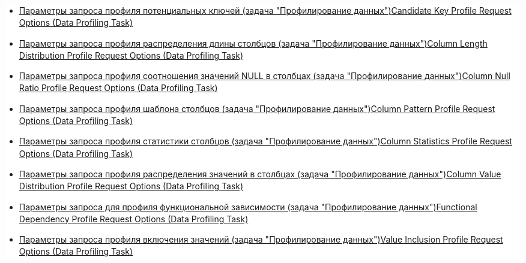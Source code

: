 -   [<span data-ttu-id="269a7-244">Параметры запроса профиля потенциальных ключей (задача "Профилирование данных")</span><span class="sxs-lookup"><span data-stu-id="269a7-244">Candidate Key Profile Request Options &#40;Data Profiling Task&#41;</span></span>](candidate-key-profile-request-options-data-profiling-task.md)  
  
-   [<span data-ttu-id="269a7-245">Параметры запроса профиля распределения длины столбцов (задача "Профилирование данных")</span><span class="sxs-lookup"><span data-stu-id="269a7-245">Column Length Distribution Profile Request Options &#40;Data Profiling Task&#41;</span></span>](column-length-distribution-profile-request-options-data-profiling-task.md)  
  
-   [<span data-ttu-id="269a7-246">Параметры запроса профиля соотношения значений NULL в столбцах (задача "Профилирование данных")</span><span class="sxs-lookup"><span data-stu-id="269a7-246">Column Null Ratio Profile Request Options &#40;Data Profiling Task&#41;</span></span>](column-null-ratio-profile-request-options-data-profiling-task.md)  
  
-   [<span data-ttu-id="269a7-247">Параметры запроса профиля шаблона столбцов (задача "Профилирование данных")</span><span class="sxs-lookup"><span data-stu-id="269a7-247">Column Pattern Profile Request Options &#40;Data Profiling Task&#41;</span></span>](column-pattern-profile-request-options-data-profiling-task.md)  
  
-   [<span data-ttu-id="269a7-248">Параметры запроса профиля статистики столбцов (задача "Профилирование данных")</span><span class="sxs-lookup"><span data-stu-id="269a7-248">Column Statistics Profile Request Options &#40;Data Profiling Task&#41;</span></span>](column-statistics-profile-request-options-data-profiling-task.md)  
  
-   [<span data-ttu-id="269a7-249">Параметры запроса профиля распределения значений в столбцах (задача "Профилирование данных")</span><span class="sxs-lookup"><span data-stu-id="269a7-249">Column Value Distribution Profile Request Options &#40;Data Profiling Task&#41;</span></span>](column-value-distribution-profile-request-options-data-profiling-task.md)  
  
-   [<span data-ttu-id="269a7-250">Параметры запроса для профиля функциональной зависимости (задача "Профилирование данных")</span><span class="sxs-lookup"><span data-stu-id="269a7-250">Functional Dependency Profile Request Options &#40;Data Profiling Task&#41;</span></span>](functional-dependency-profile-request-options-data-profiling-task.md)  
  
-   [<span data-ttu-id="269a7-251">Параметры запроса профиля включения значений (задача "Профилирование данных")</span><span class="sxs-lookup"><span data-stu-id="269a7-251">Value Inclusion Profile Request Options &#40;Data Profiling Task&#41;</span></span>](value-inclusion-profile-request-options-data-profiling-task.md)  
  
  
